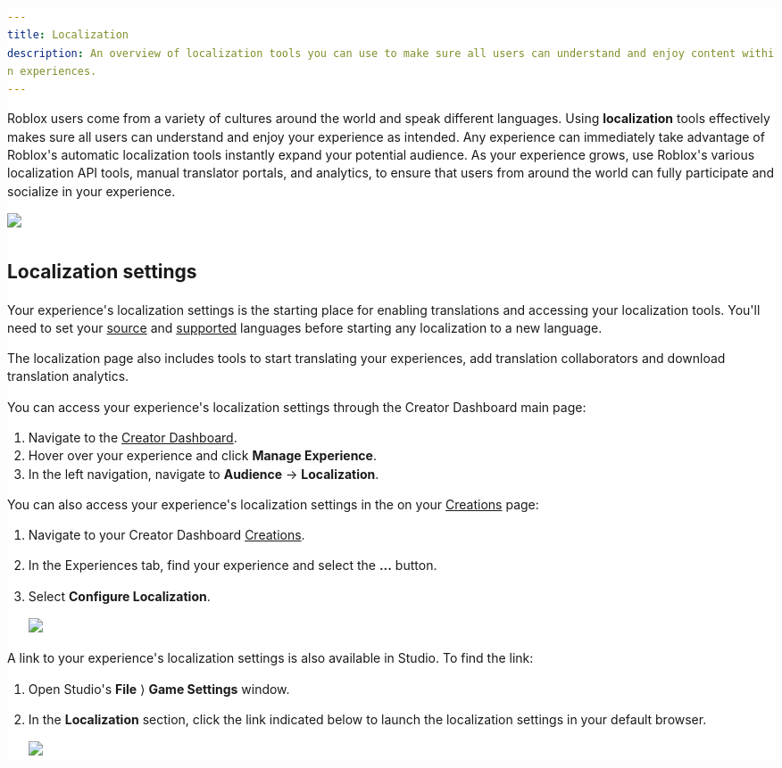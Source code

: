 ```yaml
---
title: Localization
description: An overview of localization tools you can use to make sure all users can understand and enjoy content within experiences.
---
```


Roblox users come from a variety of cultures around the world and speak
different languages. Using **localization** tools effectively makes sure all
users can understand and enjoy your experience as intended. Any experience can immediately take advantage of Roblox's automatic localization tools instantly expand your potential audience. As your experience grows, use Roblox's various localization API tools, manual translator portals, and analytics, to ensure that users from around the world can fully participate and socialize in your experience.

<img src="../../assets/localization/Concept-Banner.jpg" width="80%" />

## Localization settings

Your experience's localization settings is the starting place for enabling
translations and accessing your localization tools. You'll need to set your
[source](#set-source-language) and [supported](#set-supported-languages)
languages before starting any localization to a new language.

The localization page also includes tools to start translating your experiences, add translation collaborators and download translation analytics.

You can access your experience's localization settings through the Creator Dashboard main page:

1. Navigate to the [Creator Dashboard](https://create.roblox.com).
2. Hover over your experience and click **Manage Experience**.
3. In the left navigation, navigate to **Audience** → **Localization**.

You can also access your experience's localization settings in the on your [Creations](https://create.roblox.com/dashboard/creations) page:

1. Navigate to your Creator Dashboard [Creations](https://create.roblox.com/dashboard/creations).
2. In the Experiences tab, find your experience and select the **...** button.
3. Select **Configure Localization**.

   <img
   src="../../assets/localization/Experience-Page-Configure-Localization.png"
   width="400" />

A link to your experience's localization settings is also available in Studio. To find the link:

1. Open Studio's **File**&nbsp;⟩ **Game Settings** window.
2. In the **Localization** section, click the link indicated below to launch the
   localization settings in your default browser.

   <img
   src="../../assets/localization/Game-Settings-Configure-Localization.png"
   width="800" />
